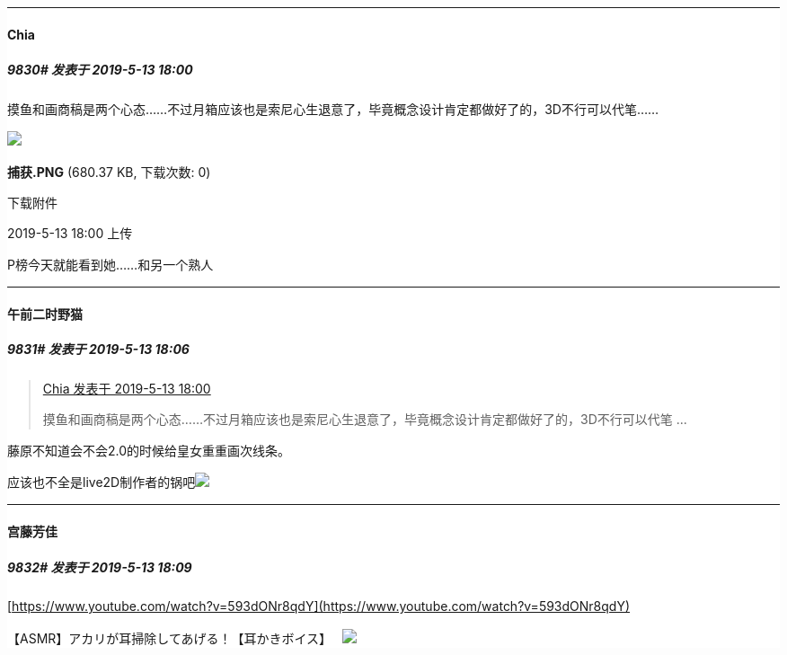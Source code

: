 

-----

####  Chia  
##### 9830#       发表于 2019-5-13 18:00




摸鱼和画商稿是两个心态……不过月箱应该也是索尼心生退意了，毕竟概念设计肯定都做好了的，3D不行可以代笔……




<img src="https://img.saraba1st.com/forum/201905/13/180017kkks0l8vuognk0vh.png" referrerpolicy="no-referrer">


<strong>捕获.PNG</strong> (680.37 KB, 下载次数: 0)

下载附件

2019-5-13 18:00 上传






P榜今天就能看到她……和另一个熟人







-----

####  午前二时野猫  
##### 9831#       发表于 2019-5-13 18:06



<blockquote><a href="httphttps://bbs.saraba1st.com/2b/forum.php?mod=redirect&amp;goto=findpost&amp;pid=43677498&amp;ptid=1823171" target="_blank">Chia 发表于 2019-5-13 18:00</a>

摸鱼和画商稿是两个心态……不过月箱应该也是索尼心生退意了，毕竟概念设计肯定都做好了的，3D不行可以代笔 ...</blockquote>
藤原不知道会不会2.0的时候给皇女重重画次线条。

应该也不全是live2D制作者的锅吧<img src="https://static.saraba1st.com/image/smiley/face2017/068.png" referrerpolicy="no-referrer">







-----

####  宫藤芳佳  
##### 9832#       发表于 2019-5-13 18:09



[https://www.youtube.com/watch?v=593dONr8qdY](https://www.youtube.com/watch?v=593dONr8qdY)

【ASMR】アカリが耳掃除してあげる！【耳かきボイス】   <img src="https://static.saraba1st.com/image/smiley/face2017/067.png" referrerpolicy="no-referrer">
